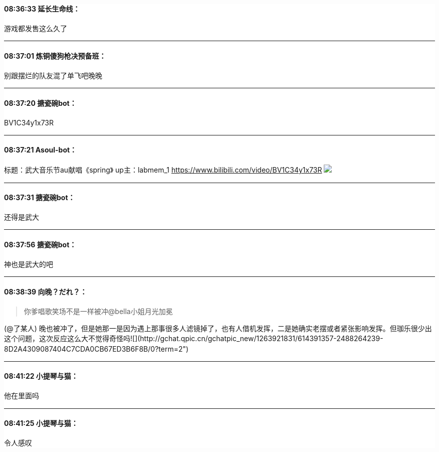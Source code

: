 #### 08:36:33  延长生命线：

游戏都发售这么久了

*****

#### 08:37:01  炼铜傻狗枪决预备班：

别跟摆烂的队友混了单飞吧晚晚

*****

#### 08:37:20  搪瓷碗bot：

BV1C34y1x73R

*****

#### 08:37:21  Asoul-bot：

标题：武大音乐节au献唱《spring》
up主：labmem_1
https://www.bilibili.com/video/BV1C34y1x73R
![](http://gchat.qpic.cn/gchatpic_new/3408592334/614391357-2385717345-666734032217C85A6ACB44F9F2137B3E/0?term=2")

*****

#### 08:37:31  搪瓷碗bot：

还得是武大

*****

#### 08:37:56  搪瓷碗bot：

神也是武大的吧

*****

#### 08:38:39  向晚？だれ？：

<blockquote> 你爹唱歌笑场不是一样被冲@bella小姐月光加冕 </blockquote>
 (@了某人)   晚也被冲了，但是她那一是因为遇上那事很多人滤镜掉了，也有人借机发挥，二是她确实老摆或者紧张影响发挥。但珈乐很少出这个问题，这次反应这么大不觉得奇怪吗![](http://gchat.qpic.cn/gchatpic_new/1263921831/614391357-2488264239-8D2A4309087404C7CDA0CB67ED3B6F8B/0?term=2")

*****

#### 08:41:22  小提琴与猫：

他在里面吗

*****

#### 08:41:25  小提琴与猫：

令人感叹
